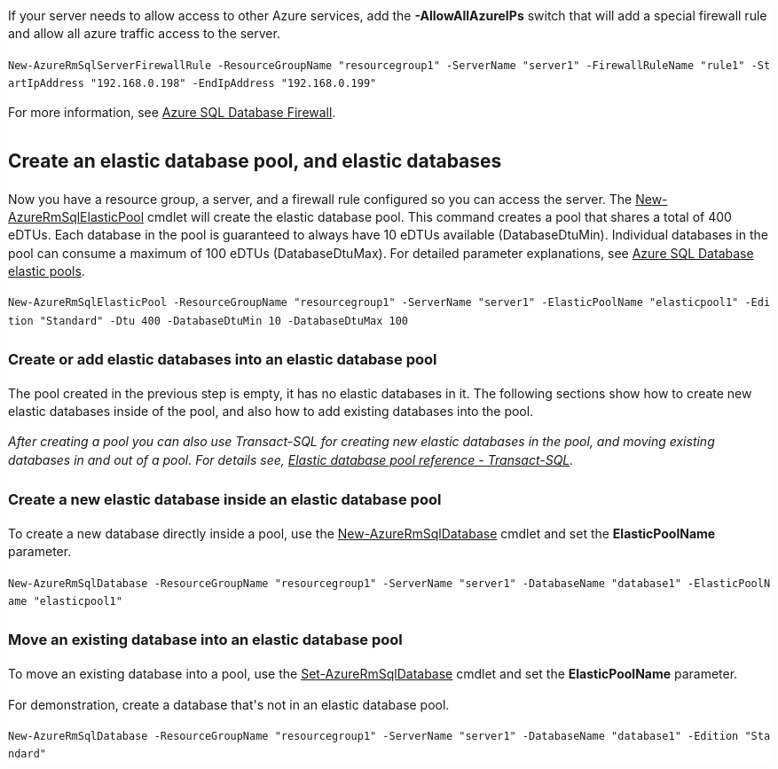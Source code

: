 If your server needs to allow access to other Azure services, add the **-AllowAllAzureIPs** switch that will add a special firewall rule and allow all azure traffic access to the server.

	New-AzureRmSqlServerFirewallRule -ResourceGroupName "resourcegroup1" -ServerName "server1" -FirewallRuleName "rule1" -StartIpAddress "192.168.0.198" -EndIpAddress "192.168.0.199"

For more information, see [Azure SQL Database Firewall](https://msdn.microsoft.com/zh-cn/library/azure/ee621782.aspx).


## Create an elastic database pool, and elastic databases

Now you have a resource group, a server, and a firewall rule configured so you can access the server. The [New-AzureRmSqlElasticPool](https://msdn.microsoft.com/zh-cn/library/azure/mt619378.aspx) cmdlet will create the elastic database pool. This command creates a pool that shares a total of 400 eDTUs. Each database in the pool is guaranteed to always have 10 eDTUs available (DatabaseDtuMin). Individual databases in the pool can consume a maximum of 100 eDTUs (DatabaseDtuMax). For detailed parameter explanations, see [Azure SQL Database elastic pools](/documentation/articles/sql-database-elastic-pool). 


	New-AzureRmSqlElasticPool -ResourceGroupName "resourcegroup1" -ServerName "server1" -ElasticPoolName "elasticpool1" -Edition "Standard" -Dtu 400 -DatabaseDtuMin 10 -DatabaseDtuMax 100


### Create or add elastic databases into an elastic database pool

The pool created in the previous step is empty, it has no elastic databases in it. The following sections show how to create new elastic databases inside of the pool, and also how to add existing databases into the pool.

*After creating a pool you can also use Transact-SQL for creating new elastic databases in the pool, and moving existing databases in and out of a pool. For details see, [Elastic database pool reference - Transact-SQL](/documentation/articles/sql-database-elastic-pool-reference#Transact-SQL).*

### Create a new elastic database inside an elastic database pool

To create a new database directly inside a pool, use the [New-AzureRmSqlDatabase](https://msdn.microsoft.com/zh-cn/library/azure/mt619339.aspx) cmdlet and set the **ElasticPoolName** parameter.


	New-AzureRmSqlDatabase -ResourceGroupName "resourcegroup1" -ServerName "server1" -DatabaseName "database1" -ElasticPoolName "elasticpool1"



### Move an existing database into an elastic database pool

To move an existing database into a pool, use the [Set-AzureRmSqlDatabase](https://msdn.microsoft.com/zh-cn/library/azure/mt619433.aspx) cmdlet and set the **ElasticPoolName** parameter. 


For demonstration, create a database that's not in an elastic database pool.

	New-AzureRmSqlDatabase -ResourceGroupName "resourcegroup1" -ServerName "server1" -DatabaseName "database1" -Edition "Standard"
